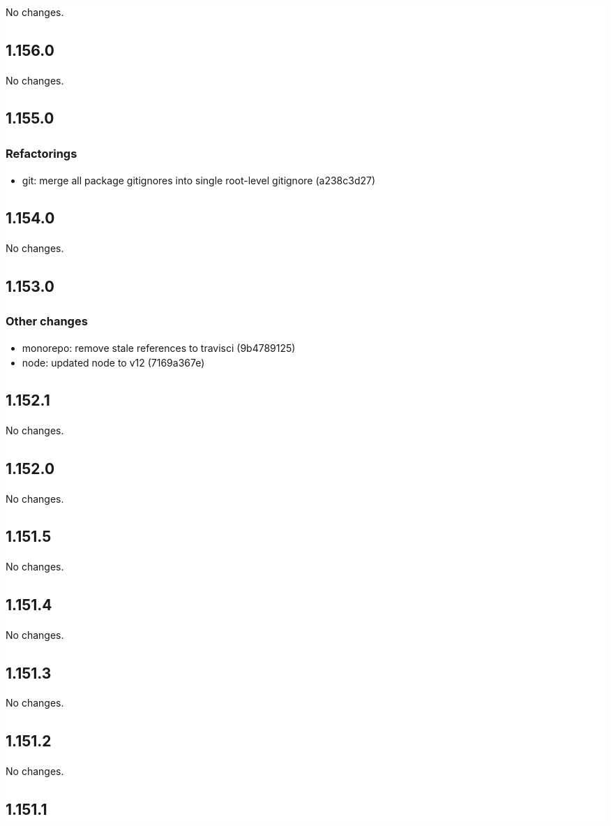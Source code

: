 No changes.

## 1.156.0

No changes.

## 1.155.0

### Refactorings

- git: merge all package gitignores into single root-level gitignore (a238c3d27)

## 1.154.0

No changes.

## 1.153.0

### Other changes

- monorepo: remove stale references to travisci (9b4789125)
- node: updated node to v12 (7169a367e)

## 1.152.1

No changes.

## 1.152.0

No changes.

## 1.151.5

No changes.

## 1.151.4

No changes.

## 1.151.3

No changes.

## 1.151.2

No changes.

## 1.151.1
